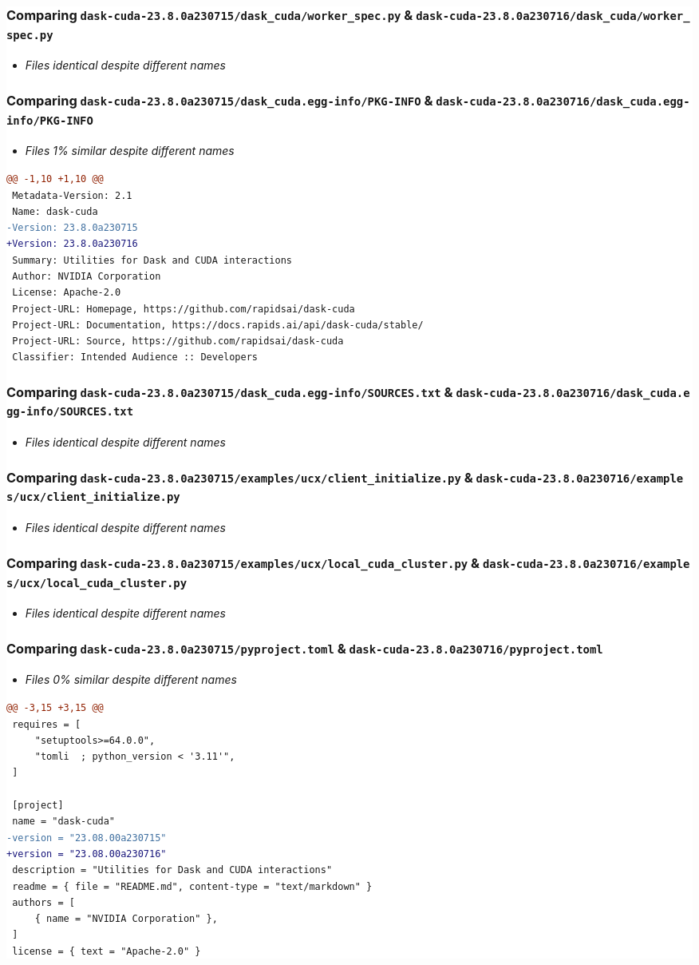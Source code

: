 ### Comparing `dask-cuda-23.8.0a230715/dask_cuda/worker_spec.py` & `dask-cuda-23.8.0a230716/dask_cuda/worker_spec.py`

 * *Files identical despite different names*

### Comparing `dask-cuda-23.8.0a230715/dask_cuda.egg-info/PKG-INFO` & `dask-cuda-23.8.0a230716/dask_cuda.egg-info/PKG-INFO`

 * *Files 1% similar despite different names*

```diff
@@ -1,10 +1,10 @@
 Metadata-Version: 2.1
 Name: dask-cuda
-Version: 23.8.0a230715
+Version: 23.8.0a230716
 Summary: Utilities for Dask and CUDA interactions
 Author: NVIDIA Corporation
 License: Apache-2.0
 Project-URL: Homepage, https://github.com/rapidsai/dask-cuda
 Project-URL: Documentation, https://docs.rapids.ai/api/dask-cuda/stable/
 Project-URL: Source, https://github.com/rapidsai/dask-cuda
 Classifier: Intended Audience :: Developers
```

### Comparing `dask-cuda-23.8.0a230715/dask_cuda.egg-info/SOURCES.txt` & `dask-cuda-23.8.0a230716/dask_cuda.egg-info/SOURCES.txt`

 * *Files identical despite different names*

### Comparing `dask-cuda-23.8.0a230715/examples/ucx/client_initialize.py` & `dask-cuda-23.8.0a230716/examples/ucx/client_initialize.py`

 * *Files identical despite different names*

### Comparing `dask-cuda-23.8.0a230715/examples/ucx/local_cuda_cluster.py` & `dask-cuda-23.8.0a230716/examples/ucx/local_cuda_cluster.py`

 * *Files identical despite different names*

### Comparing `dask-cuda-23.8.0a230715/pyproject.toml` & `dask-cuda-23.8.0a230716/pyproject.toml`

 * *Files 0% similar despite different names*

```diff
@@ -3,15 +3,15 @@
 requires = [
     "setuptools>=64.0.0",
     "tomli  ; python_version < '3.11'",
 ]
 
 [project]
 name = "dask-cuda"
-version = "23.08.00a230715"
+version = "23.08.00a230716"
 description = "Utilities for Dask and CUDA interactions"
 readme = { file = "README.md", content-type = "text/markdown" }
 authors = [
     { name = "NVIDIA Corporation" },
 ]
 license = { text = "Apache-2.0" }
```